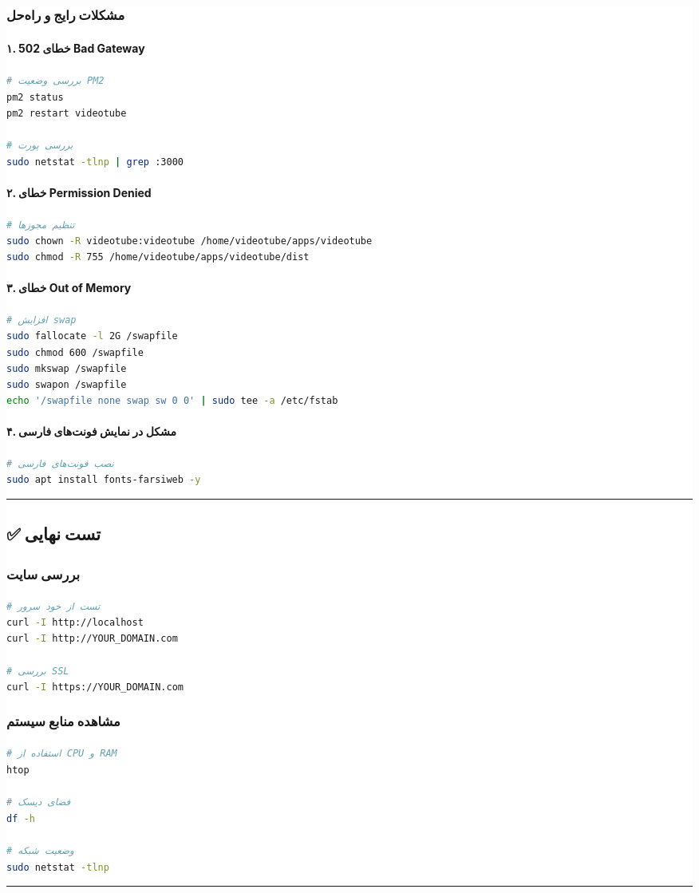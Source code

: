 ### مشکلات رایج و راه‌حل

#### ۱. خطای 502 Bad Gateway
```bash
# بررسی وضعیت PM2
pm2 status
pm2 restart videotube

# بررسی پورت
sudo netstat -tlnp | grep :3000
```

#### ۲. خطای Permission Denied
```bash
# تنظیم مجوزها
sudo chown -R videotube:videotube /home/videotube/apps/videotube
sudo chmod -R 755 /home/videotube/apps/videotube/dist
```

#### ۳. خطای Out of Memory
```bash
# افزایش swap
sudo fallocate -l 2G /swapfile
sudo chmod 600 /swapfile
sudo mkswap /swapfile
sudo swapon /swapfile
echo '/swapfile none swap sw 0 0' | sudo tee -a /etc/fstab
```

#### ۴. مشکل در نمایش فونت‌های فارسی
```bash
# نصب فونت‌های فارسی
sudo apt install fonts-farsiweb -y
```

---

## ✅ تست نهایی

### بررسی سایت
```bash
# تست از خود سرور
curl -I http://localhost
curl -I http://YOUR_DOMAIN.com

# بررسی SSL
curl -I https://YOUR_DOMAIN.com
```

### مشاهده منابع سیستم
```bash
# استفاده از CPU و RAM
htop

# فضای دیسک
df -h

# وضعیت شبکه
sudo netstat -tlnp
```

---
